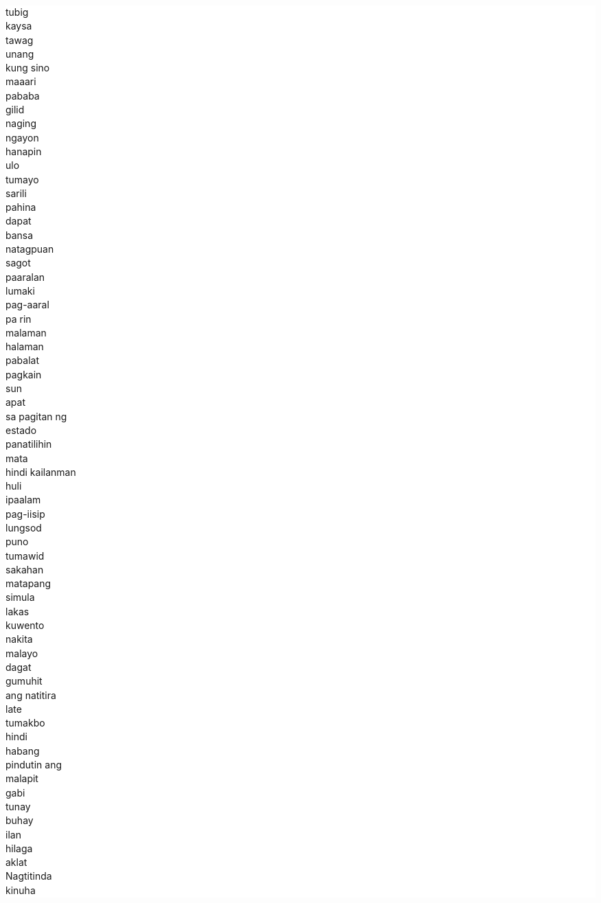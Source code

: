 tubig<br>
kaysa<br>
tawag<br>
unang<br>
kung sino<br>
maaari<br>
pababa<br>
gilid<br>
naging<br>
ngayon<br>
hanapin<br>
ulo<br>
tumayo<br>
sarili<br>
pahina<br>
dapat<br>
bansa<br>
natagpuan<br>
sagot<br>
paaralan<br>
lumaki<br>
pag-aaral<br>
pa rin<br>
malaman<br>
halaman<br>
pabalat<br>
pagkain<br>
sun<br>
apat<br>
sa pagitan ng<br>
estado<br>
panatilihin<br>
mata<br>
hindi kailanman<br>
huli<br>
ipaalam<br>
pag-iisip<br>
lungsod<br>
puno<br>
tumawid<br>
sakahan<br>
matapang<br>
simula<br>
lakas<br>
kuwento<br>
nakita<br>
malayo<br>
dagat<br>
gumuhit<br>
ang natitira<br>
late<br>
tumakbo<br>
hindi<br>
habang<br>
pindutin ang<br>
malapit<br>
gabi<br>
tunay<br>
buhay<br>
ilan<br>
hilaga<br>
aklat<br>
Nagtitinda<br>
kinuha<br>